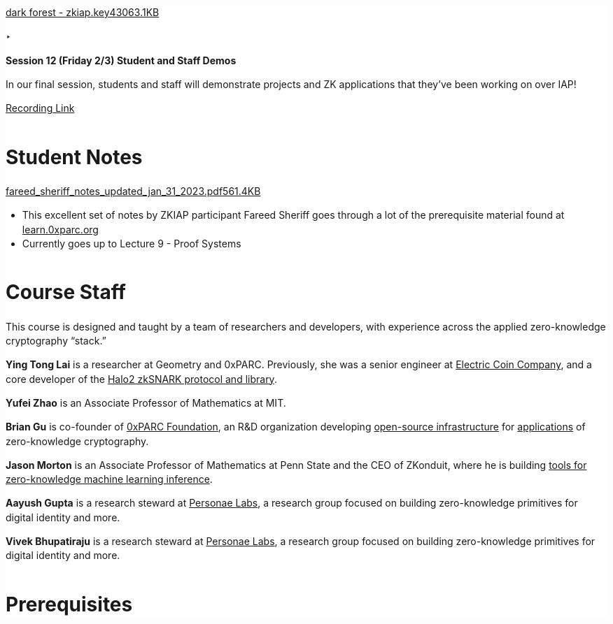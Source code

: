   

[dark forest - zkiap.key43063.1KB](https://assets.super.so/9c1ce0ba-bad4-4680-8c65-3a46532bf44a/files/47dc46e1-c37b-46b2-8694-a04048e851aa.key)

  

‣

**Session 12 (Friday 2/3) Student and Staff Demos**

In our final session, students and staff will demonstrate projects and ZK applications that they’ve been working on over IAP!

[Recording Link](https://www.youtube.com/playlist?list=PLNK7oFq6eaEwU--JTfGJo9waoXI-t-UgP)

# Student Notes

  

[fareed\_sheriff\_notes\_updated\_jan\_31\_2023.pdf561.4KB](https://assets.super.so/9c1ce0ba-bad4-4680-8c65-3a46532bf44a/files/4349aae7-ea0d-46c9-bdeb-68d58cf57fe5.pdf)

*   This excellent set of notes by ZKIAP participant Fareed Sheriff goes through a lot of the prerequisite material found at [learn.0xparc.org](http://learn.0xparc.org/)
*   Currently goes up to Lecture 9 - Proof Systems

  

# Course Staff

This course is designed and taught by a team of researchers and developers, with experience across the applied zero-knowledge cryptography “stack.”

**Ying Tong Lai** is a researcher at Geometry and 0xPARC. Previously, she was a senior engineer at [Electric Coin Company](https://electriccoin.co/), and a core developer of the [Halo2 zkSNARK protocol and library](https://zcash.github.io/halo2/).

**Yufei Zhao** is an Associate Professor of Mathematics at MIT.

**Brian Gu** is co-founder of [0xPARC Foundation](https://0xparc.org/), an R&D organization developing [open-source infrastructure](https://github.com/0xPARC) for [applications](https://www.technologyreview.com/2022/11/10/1062981/dark-forest-blockchain-video-game-creates-metaverse/) of zero-knowledge cryptography.

**Jason Morton** is an Associate Professor of Mathematics at Penn State and the CEO of ZKonduit, where he is building [tools for zero-knowledge machine learning inference](https://github.com/zkonduit/ezkl).

**Aayush Gupta** is a research steward at [Personae Labs](http://personaelabs.org/), a research group focused on building zero-knowledge primitives for digital identity and more.

**Vivek Bhupatiraju** is a research steward at [Personae Labs](http://personaelabs.org/), a research group focused on building zero-knowledge primitives for digital identity and more.

  

# Prerequisites
